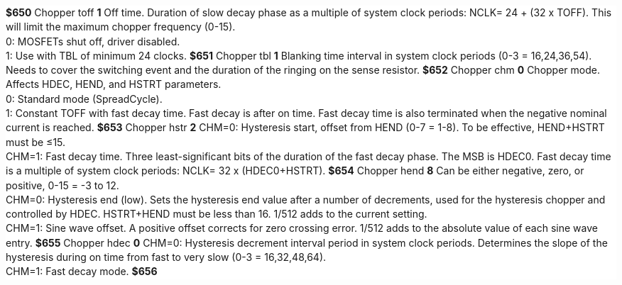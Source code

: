    <tr style="color: var(--sl-blue-d);">
     <td><b>$650</b></td>
     <td>Chopper toff</td>
     <td><b>1</b></td>
     <td></td>
     <td style="text-align: left;">Off time. Duration of slow decay phase as a multiple of system clock periods: NCLK= 24 + (32 x TOFF). This will limit the maximum chopper frequency (0-15).<br>0: MOSFETs shut off, driver disabled.<br>1: Use with TBL of minimum 24 clocks.</td>
     <td></td>
   </tr>
   <tr style="color: var(--sl-blue-d);">
     <td><b>$651</b></td>
     <td>Chopper tbl</td>
     <td><b>1</b></td>
     <td></td>
     <td style="text-align: left;">Blanking time interval in system clock periods (0-3 = 16,24,36,54). Needs to cover the switching event and the duration of the ringing on the sense resistor.</td>
     <td></td>
   </tr>
   <tr style="color: var(--sl-blue-d);">
     <td><b>$652</b></td>
     <td>Chopper chm</td>
     <td><b>0</b></td>
     <td></td>
     <td style="text-align: left;">Chopper mode. Affects HDEC, HEND, and HSTRT parameters.<br>0: Standard mode (SpreadCycle).<br>1: Constant TOFF with fast decay time. Fast decay is after on time. Fast decay time is also terminated when the negative nominal current is reached.</td>
     <td></td>
   </tr>
   <tr style="color: var(--sl-blue-d);">
     <td><b>$653</b></td>
     <td>Chopper hstr</td>
     <td><b>2</b></td>
     <td></td>
     <td style="text-align: left;">CHM=0: Hysteresis start, offset from HEND (0-7 = 1-8). To be effective, HEND+HSTRT must be ≤15.<br>CHM=1: Fast decay time. Three least-significant bits of the duration of the fast decay phase. The MSB is HDEC0. Fast decay time is a multiple of system clock periods: NCLK= 32 x (HDEC0+HSTRT).</td>
     <td></td>
   </tr>
   <tr style="color: var(--sl-blue-d);">
     <td><b>$654</b></td>
     <td>Chopper hend</td>
     <td><b>8</b></td>
     <td></td>
     <td style="text-align: left;">Can be either negative, zero, or positive, 0-15 = -3 to 12.<br>CHM=0: Hysteresis end (low). Sets the hysteresis end value after a number of decrements, used for the hysteresis chopper and controlled by HDEC. HSTRT+HEND must be less than 16. 1/512 adds to the current setting.<br>CHM=1: Sine wave offset. A positive offset corrects for zero crossing error. 1/512 adds to the absolute value of each sine wave entry.</td>
     <td></td>
   </tr>
   <tr style="color: var(--sl-blue-d);">
     <td><b>$655</b></td>
     <td>Chopper hdec</td>
     <td><b>0</b></td>
     <td></td>
     <td style="text-align: left;">CHM=0: Hysteresis decrement interval period in system clock periods. Determines the slope of the hysteresis during on time from fast to very slow (0-3 = 16,32,48,64).<br>CHM=1: Fast decay mode.</td>
     <td></td>
   </tr>
   <tr style="color: var(--sl-blue-d);">
     <td><b>$656</b></td>